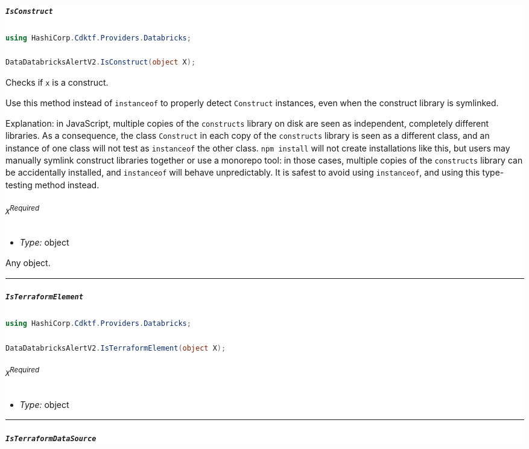 ##### `IsConstruct` <a name="IsConstruct" id="@cdktf/provider-databricks.dataDatabricksAlertV2.DataDatabricksAlertV2.isConstruct"></a>

```csharp
using HashiCorp.Cdktf.Providers.Databricks;

DataDatabricksAlertV2.IsConstruct(object X);
```

Checks if `x` is a construct.

Use this method instead of `instanceof` to properly detect `Construct`
instances, even when the construct library is symlinked.

Explanation: in JavaScript, multiple copies of the `constructs` library on
disk are seen as independent, completely different libraries. As a
consequence, the class `Construct` in each copy of the `constructs` library
is seen as a different class, and an instance of one class will not test as
`instanceof` the other class. `npm install` will not create installations
like this, but users may manually symlink construct libraries together or
use a monorepo tool: in those cases, multiple copies of the `constructs`
library can be accidentally installed, and `instanceof` will behave
unpredictably. It is safest to avoid using `instanceof`, and using
this type-testing method instead.

###### `X`<sup>Required</sup> <a name="X" id="@cdktf/provider-databricks.dataDatabricksAlertV2.DataDatabricksAlertV2.isConstruct.parameter.x"></a>

- *Type:* object

Any object.

---

##### `IsTerraformElement` <a name="IsTerraformElement" id="@cdktf/provider-databricks.dataDatabricksAlertV2.DataDatabricksAlertV2.isTerraformElement"></a>

```csharp
using HashiCorp.Cdktf.Providers.Databricks;

DataDatabricksAlertV2.IsTerraformElement(object X);
```

###### `X`<sup>Required</sup> <a name="X" id="@cdktf/provider-databricks.dataDatabricksAlertV2.DataDatabricksAlertV2.isTerraformElement.parameter.x"></a>

- *Type:* object

---

##### `IsTerraformDataSource` <a name="IsTerraformDataSource" id="@cdktf/provider-databricks.dataDatabricksAlertV2.DataDatabricksAlertV2.isTerraformDataSource"></a>
